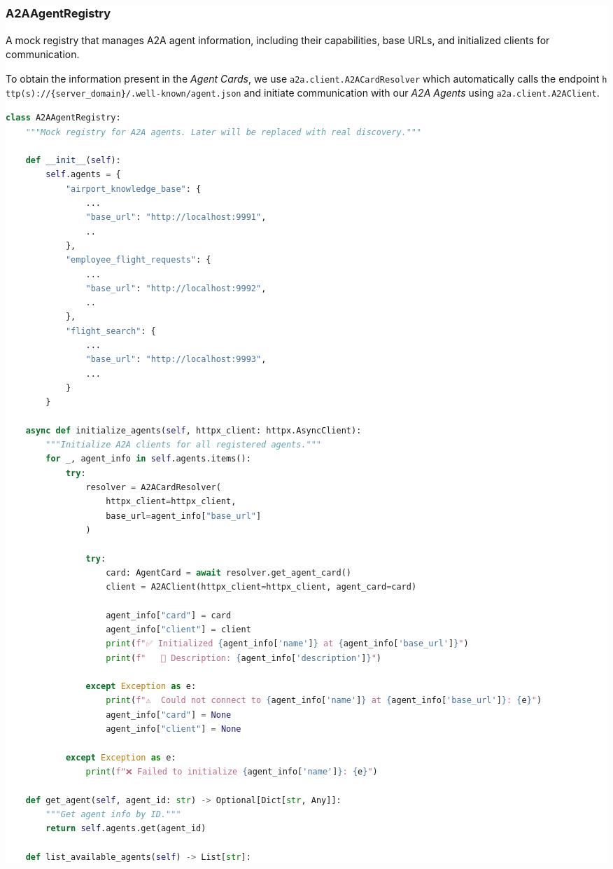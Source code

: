 ### A2AAgentRegistry

A mock registry that manages A2A agent information, including their capabilities, base URLs, and initialized clients for communication.

To obtain the information present in the _Agent Cards_, we use `a2a.client.A2ACardResolver` which automatically calls the endpoint `http(s)://{server_domain}/.well-known/agent.json` and initiate communication with our _A2A Agents_ using `a2a.client.A2AClient`.

```python
class A2AAgentRegistry:
    """Mock registry for A2A agents. Later will be replaced with real discovery."""
    
    def __init__(self):
        self.agents = {
            "airport_knowledge_base": {
                ...
                "base_url": "http://localhost:9991",
                ..
            },
            "employee_flight_requests": {
                ...
                "base_url": "http://localhost:9992",
                ..
            },
            "flight_search": {
                ...
                "base_url": "http://localhost:9993",
                ...
            }
        }
    
    async def initialize_agents(self, httpx_client: httpx.AsyncClient):
        """Initialize A2A clients for all registered agents."""
        for _, agent_info in self.agents.items():
            try:
                resolver = A2ACardResolver(
                    httpx_client=httpx_client,
                    base_url=agent_info["base_url"]
                )
                
                try:
                    card: AgentCard = await resolver.get_agent_card()
                    client = A2AClient(httpx_client=httpx_client, agent_card=card)
                    
                    agent_info["card"] = card
                    agent_info["client"] = client
                    print(f"✅ Initialized {agent_info['name']} at {agent_info['base_url']}")
                    print(f"   📝 Description: {agent_info['description']}")
                    
                except Exception as e:
                    print(f"⚠️  Could not connect to {agent_info['name']} at {agent_info['base_url']}: {e}")
                    agent_info["card"] = None
                    agent_info["client"] = None
                    
            except Exception as e:
                print(f"❌ Failed to initialize {agent_info['name']}: {e}")
    
    def get_agent(self, agent_id: str) -> Optional[Dict[str, Any]]:
        """Get agent info by ID."""
        return self.agents.get(agent_id)
    
    def list_available_agents(self) -> List[str]:
```
